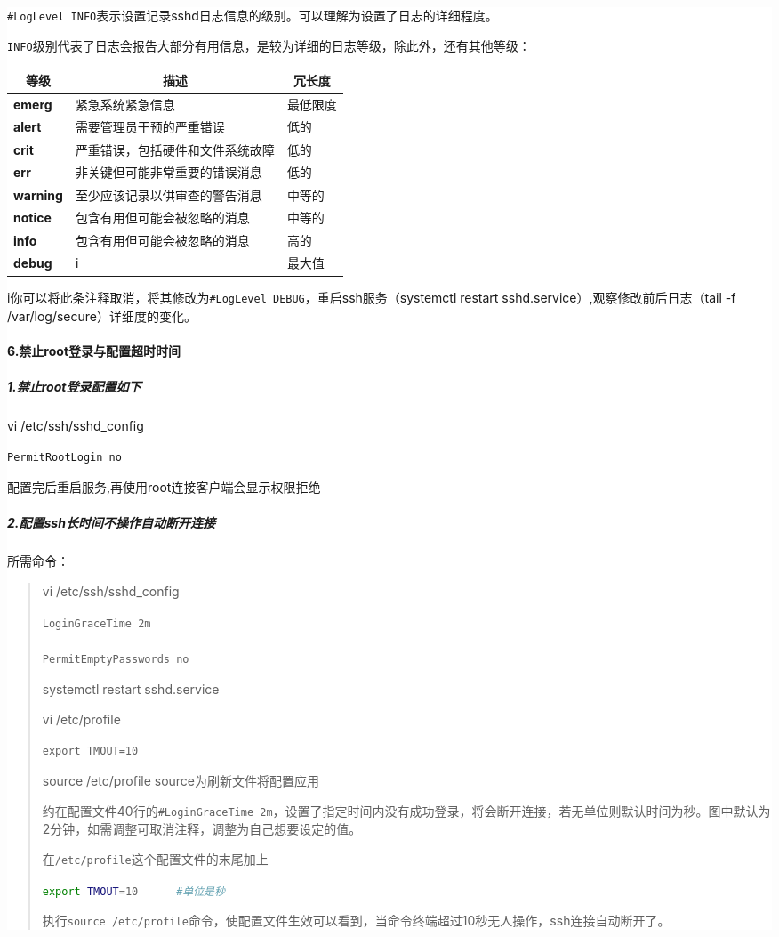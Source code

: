 `#LogLevel INFO`表示设置记录sshd日志信息的级别。可以理解为设置了日志的详细程度。

`INFO`级别代表了日志会报告大部分有用信息，是较为详细的日志等级，除此外，还有其他等级：

| 等级        | 描述                             | 冗长度   |
| ----------- | -------------------------------- | -------- |
| **emerg**   | 紧急系统紧急信息                 | 最低限度 |
| **alert**   | 需要管理员干预的严重错误         | 低的     |
| **crit**    | 严重错误，包括硬件和文件系统故障 | 低的     |
| **err**     | 非关键但可能非常重要的错误消息   | 低的     |
| **warning** | 至少应该记录以供审查的警告消息   | 中等的   |
| **notice**  | 包含有用但可能会被忽略的消息     | 中等的   |
| **info**    | 包含有用但可能会被忽略的消息     | 高的     |
| **debug**   | i                                | 最大值   |

i你可以将此条注释取消，将其修改为`#LogLevel DEBUG`，重启ssh服务（systemctl restart sshd.service）,观察修改前后日志（tail -f /var/log/secure）详细度的变化。

#### 6.禁止root登录与配置超时时间

##### 1.禁止root登录配置如下

vi /etc/ssh/sshd_config

```
PermitRootLogin no
```

配置完后重启服务,再使用root连接客户端会显示权限拒绝

##### 2.配置ssh长时间不操作自动断开连接

所需命令：

> vi /etc/ssh/sshd_config
>
> ```
> LoginGraceTime 2m
> 
> PermitEmptyPasswords no
> ```
>
> systemctl restart sshd.service
>
> vi /etc/profile
>
> ```
> export TMOUT=10
> ```
>
> source /etc/profile         source为刷新文件将配置应用
>
> 约在配置文件40行的`#LoginGraceTime 2m`，设置了指定时间内没有成功登录，将会断开连接，若无单位则默认时间为秒。图中默认为2分钟，如需调整可取消注释，调整为自己想要设定的值。
>
> 在`/etc/profile`这个配置文件的末尾加上
>
> ```bash
> export TMOUT=10      #单位是秒
> ```
>
> 执行`source /etc/profile`命令，使配置文件生效可以看到，当命令终端超过10秒无人操作，ssh连接自动断开了。
